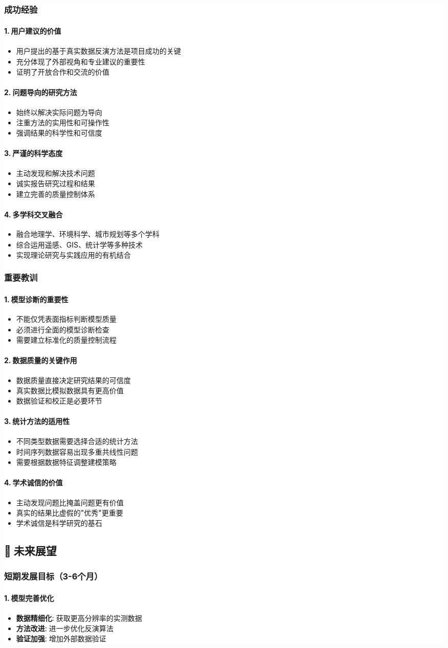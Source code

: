 ### 成功经验

#### 1. 用户建议的价值
- 用户提出的基于真实数据反演方法是项目成功的关键
- 充分体现了外部视角和专业建议的重要性
- 证明了开放合作和交流的价值

#### 2. 问题导向的研究方法
- 始终以解决实际问题为导向
- 注重方法的实用性和可操作性
- 强调结果的科学性和可信度

#### 3. 严谨的科学态度
- 主动发现和解决技术问题
- 诚实报告研究过程和结果
- 建立完善的质量控制体系

#### 4. 多学科交叉融合
- 融合地理学、环境科学、城市规划等多个学科
- 综合运用遥感、GIS、统计学等多种技术
- 实现理论研究与实践应用的有机结合

### 重要教训

#### 1. 模型诊断的重要性
- 不能仅凭表面指标判断模型质量
- 必须进行全面的模型诊断检查
- 需要建立标准化的质量控制流程

#### 2. 数据质量的关键作用
- 数据质量直接决定研究结果的可信度
- 真实数据比模拟数据具有更高价值
- 数据验证和校正是必要环节

#### 3. 统计方法的适用性
- 不同类型数据需要选择合适的统计方法
- 时间序列数据容易出现多重共线性问题
- 需要根据数据特征调整建模策略

#### 4. 学术诚信的价值
- 主动发现问题比掩盖问题更有价值
- 真实的结果比虚假的"优秀"更重要
- 学术诚信是科学研究的基石

## 🚀 未来展望

### 短期发展目标（3-6个月）

#### 1. 模型完善优化
- **数据精细化**: 获取更高分辨率的实测数据
- **方法改进**: 进一步优化反演算法
- **验证加强**: 增加外部数据验证
